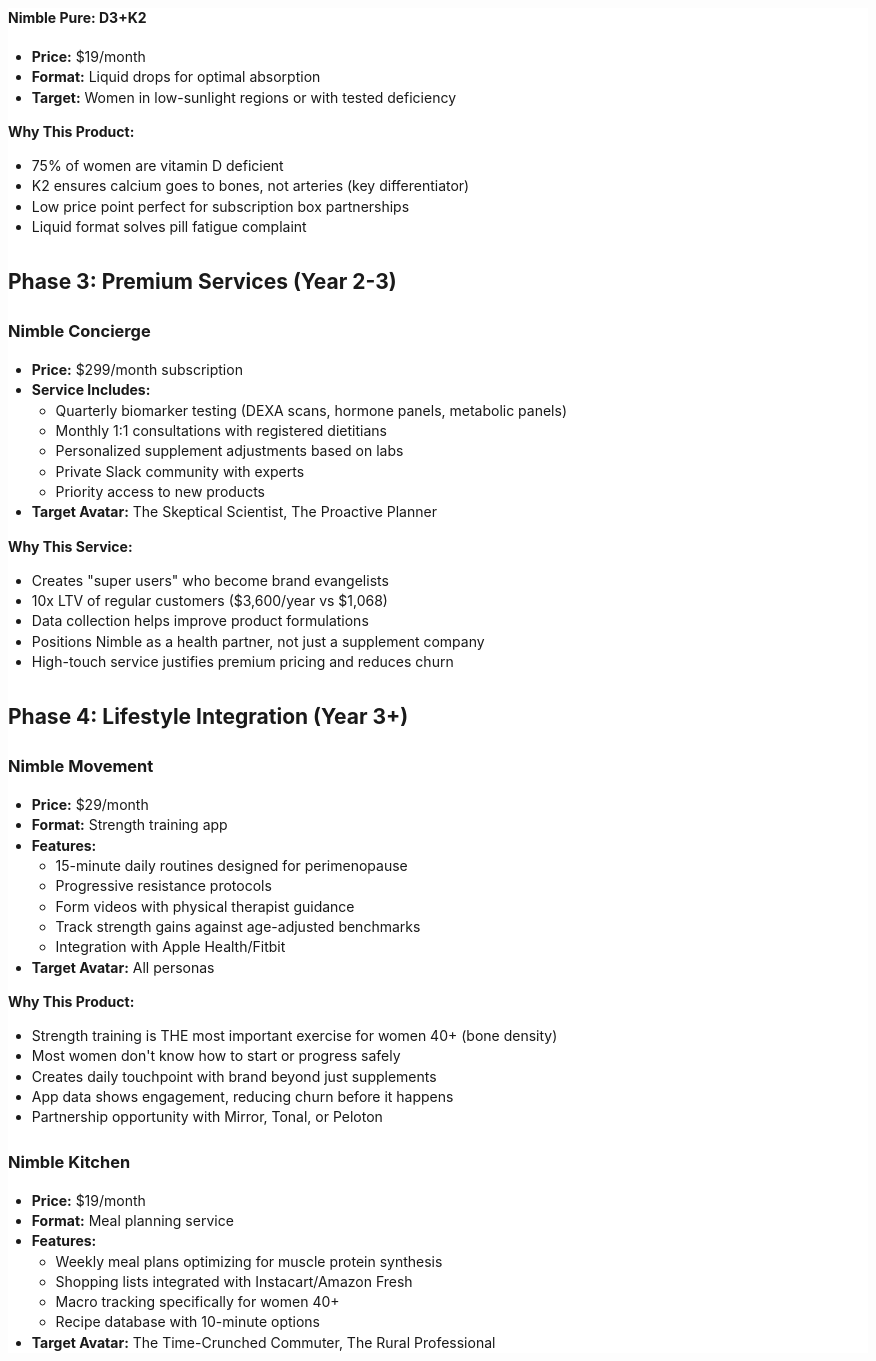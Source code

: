 #### Nimble Pure: D3+K2
- **Price:** $19/month
- **Format:** Liquid drops for optimal absorption
- **Target:** Women in low-sunlight regions or with tested deficiency

**Why This Product:**
- 75% of women are vitamin D deficient
- K2 ensures calcium goes to bones, not arteries (key differentiator)
- Low price point perfect for subscription box partnerships
- Liquid format solves pill fatigue complaint

## Phase 3: Premium Services (Year 2-3)

### Nimble Concierge
- **Price:** $299/month subscription
- **Service Includes:**
  - Quarterly biomarker testing (DEXA scans, hormone panels, metabolic panels)
  - Monthly 1:1 consultations with registered dietitians
  - Personalized supplement adjustments based on labs
  - Private Slack community with experts
  - Priority access to new products
- **Target Avatar:** The Skeptical Scientist, The Proactive Planner

**Why This Service:**
- Creates "super users" who become brand evangelists
- 10x LTV of regular customers ($3,600/year vs $1,068)
- Data collection helps improve product formulations
- Positions Nimble as a health partner, not just a supplement company
- High-touch service justifies premium pricing and reduces churn

## Phase 4: Lifestyle Integration (Year 3+)

### Nimble Movement
- **Price:** $29/month
- **Format:** Strength training app
- **Features:**
  - 15-minute daily routines designed for perimenopause
  - Progressive resistance protocols
  - Form videos with physical therapist guidance
  - Track strength gains against age-adjusted benchmarks
  - Integration with Apple Health/Fitbit
- **Target Avatar:** All personas

**Why This Product:**
- Strength training is THE most important exercise for women 40+ (bone density)
- Most women don't know how to start or progress safely
- Creates daily touchpoint with brand beyond just supplements
- App data shows engagement, reducing churn before it happens
- Partnership opportunity with Mirror, Tonal, or Peloton

### Nimble Kitchen
- **Price:** $19/month
- **Format:** Meal planning service
- **Features:**
  - Weekly meal plans optimizing for muscle protein synthesis
  - Shopping lists integrated with Instacart/Amazon Fresh
  - Macro tracking specifically for women 40+
  - Recipe database with 10-minute options
- **Target Avatar:** The Time-Crunched Commuter, The Rural Professional

